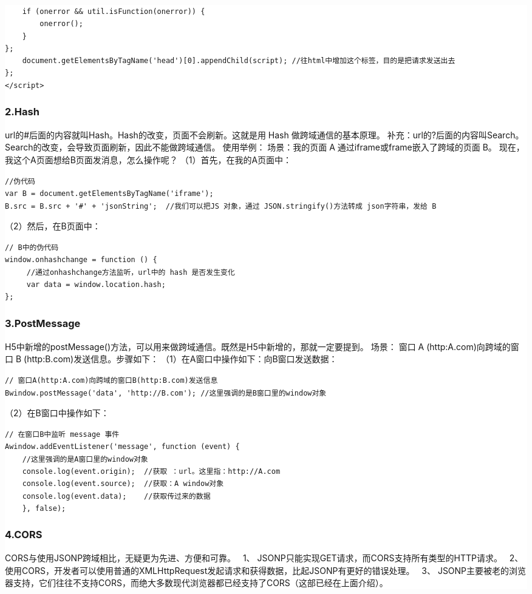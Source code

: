 ```
    if (onerror && util.isFunction(onerror)) {
        onerror();
    }
};
    document.getElementsByTagName('head')[0].appendChild(script); //往html中增加这个标签，目的是把请求发送出去
};
</script>

 ```

### 2.Hash 
url的#后面的内容就叫Hash。Hash的改变，页面不会刷新。这就是用 Hash 做跨域通信的基本原理。
补充：url的?后面的内容叫Search。Search的改变，会导致页面刷新，因此不能做跨域通信。
使用举例：
场景：我的页面 A 通过iframe或frame嵌入了跨域的页面 B。
现在，我这个A页面想给B页面发消息，怎么操作呢？
（1）首先，在我的A页面中：

```
//伪代码  
var B = document.getElementsByTagName('iframe');     
B.src = B.src + '#' + 'jsonString';  //我们可以把JS 对象，通过 JSON.stringify()方法转成 json字符串，发给 B

```
（2）然后，在B页面中：
```
// B中的伪代码     
window.onhashchange = function () { 
     //通过onhashchange方法监听，url中的 hash 是否发生变化         
     var data = window.location.hash;
};
```

### 3.PostMessage

H5中新增的postMessage()方法，可以用来做跨域通信。既然是H5中新增的，那就一定要提到。
场景：
窗口 A (http:A.com)向跨域的窗口 B (http:B.com)发送信息。步骤如下：
（1）在A窗口中操作如下：向B窗口发送数据：

```
// 窗口A(http:A.com)向跨域的窗口B(http:B.com)发送信息     
Bwindow.postMessage('data', 'http://B.com'); //这里强调的是B窗口里的window对象
```

（2）在B窗口中操作如下：
```
// 在窗口B中监听 message 事件     
Awindow.addEventListener('message', function (event) {
    //这里强调的是A窗口里的window对象         
    console.log(event.origin);  //获取 ：url。这里指：http://A.com         
    console.log(event.source);  //获取：A window对象         
    console.log(event.data);    //获取传过来的数据     
    }, false);
```

### 4.CORS
CORS与使用JSONP跨域相比，无疑更为先进、方便和可靠。
&nbsp;&nbsp;1、 JSONP只能实现GET请求，而CORS支持所有类型的HTTP请求。
&nbsp;&nbsp;2、 使用CORS，开发者可以使用普通的XMLHttpRequest发起请求和获得数据，比起JSONP有更好的错误处理。
&nbsp;&nbsp;3、 JSONP主要被老的浏览器支持，它们往往不支持CORS，而绝大多数现代浏览器都已经支持了CORS（这部已经在上面介绍）。
